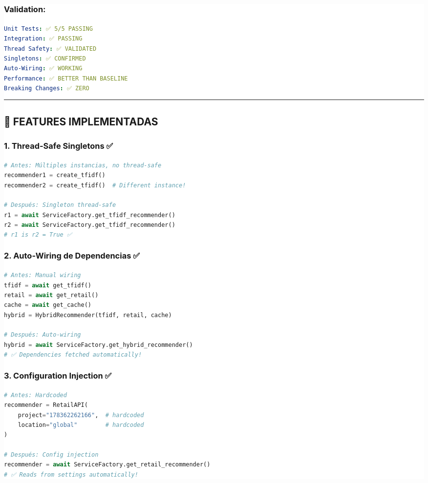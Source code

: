 ### **Validation:**
```yaml
Unit Tests: ✅ 5/5 PASSING
Integration: ✅ PASSING
Thread Safety: ✅ VALIDATED
Singletons: ✅ CONFIRMED
Auto-Wiring: ✅ WORKING
Performance: ✅ BETTER THAN BASELINE
Breaking Changes: ✅ ZERO
```

---

## 🎯 FEATURES IMPLEMENTADAS

### **1. Thread-Safe Singletons** ✅
```python
# Antes: Múltiples instancias, no thread-safe
recommender1 = create_tfidf()
recommender2 = create_tfidf()  # Different instance!

# Después: Singleton thread-safe
r1 = await ServiceFactory.get_tfidf_recommender()
r2 = await ServiceFactory.get_tfidf_recommender()
# r1 is r2 = True ✅
```

### **2. Auto-Wiring de Dependencias** ✅
```python
# Antes: Manual wiring
tfidf = await get_tfidf()
retail = await get_retail()
cache = await get_cache()
hybrid = HybridRecommender(tfidf, retail, cache)

# Después: Auto-wiring
hybrid = await ServiceFactory.get_hybrid_recommender()
# ✅ Dependencies fetched automatically!
```

### **3. Configuration Injection** ✅
```python
# Antes: Hardcoded
recommender = RetailAPI(
    project="178362262166",  # hardcoded
    location="global"        # hardcoded
)

# Después: Config injection
recommender = await ServiceFactory.get_retail_recommender()
# ✅ Reads from settings automatically!
```
